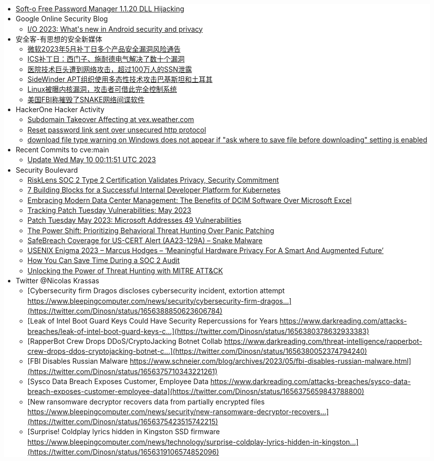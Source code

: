   - [Soft-o Free Password Manager 1.1.20 DLL Hijacking](https://packetstormsecurity.com/files/172259/softofpm1120-dllhijack.txt)
- Google Online Security Blog
  - [I/O 2023: What's new in Android security and privacy](http://security.googleblog.com/2023/05/io-2023-android-security-and-privacy.html.html)
- 安全客-有思想的安全新媒体
  - [微软2023年5月补丁日多个产品安全漏洞风险通告](https://www.anquanke.com/post/id/288686)
  - [ICS补丁日：西门子、施耐德电气解决了数十个漏洞](https://www.anquanke.com/post/id/288683)
  - [医院技术巨头遭到网络攻击，超过100万人的SSN泄露](https://www.anquanke.com/post/id/288679)
  - [SideWinder APT组织使用多态性技术攻击巴基斯坦和土耳其](https://www.anquanke.com/post/id/288675)
  - [Linux被曝内核漏洞，攻击者可借此完全控制系统](https://www.anquanke.com/post/id/288671)
  - [美国FBI称摧毁了SNAKE网络间谍软件](https://www.anquanke.com/post/id/288667)
- HackerOne Hacker Activity
  - [Subdomain Takeover Affecting at vex.weather.com](https://hackerone.com/reports/1954364)
  - [Reset password link sent over unsecured http protocol](https://hackerone.com/reports/1888915)
  - [download file type warning on Windows does not appear if "ask where to save file before downloading" setting is enabled](https://hackerone.com/reports/1848062)
- Recent Commits to cve:main
  - [Update Wed May 10 00:11:51 UTC 2023](https://github.com/trickest/cve/commit/8598220301c05831ebe103f66ea1322e286b811f)
- Security Boulevard
  - [RiskLens SOC 2 Type 2 Certification Validates Privacy, Security Commitment](https://securityboulevard.com/2023/05/risklens-soc-2-type-2-certification-validates-privacy-security-commitment/)
  - [7 Building Blocks for a Successful Internal Developer Platform for Kubernetes](https://securityboulevard.com/2023/05/7-building-blocks-for-a-successful-internal-developer-platform-for-kubernetes/)
  - [Embracing Modern Data Center Management: The Benefits of DCIM Software Over Microsoft Excel](https://securityboulevard.com/2023/05/embracing-modern-data-center-management-the-benefits-of-dcim-software-over-microsoft-excel/)
  - [Tracking Patch Tuesday Vulnerabilities: May 2023](https://securityboulevard.com/2023/05/tracking-patch-tuesday-vulnerabilities-may-2023/)
  - [Patch Tuesday May 2023: Microsoft Addresses 49 Vulnerabilities](https://securityboulevard.com/2023/05/patch-tuesday-may-2023-microsoft-addresses-49-vulnerabilities/)
  - [The Power Shift: Prioritizing Behavioral Threat Hunting Over Panic Patching](https://securityboulevard.com/2023/05/the-power-shift-prioritizing-behavioral-threat-hunting-over-panic-patching/)
  - [SafeBreach Coverage for US-CERT Alert (AA23-129A) – Snake Malware](https://securityboulevard.com/2023/05/safebreach-coverage-for-us-cert-alert-aa23-129a-snake-malware/)
  - [USENIX Enigma 2023 – Marcus Hodges – ‘Meaningful Hardware Privacy For A Smart And Augmented Future’](https://securityboulevard.com/2023/05/usenix-enigma-2023-marcus-hodges-meaningful-hardware-privacy-for-a-smart-and-augmented-future/)
  - [How You Can Save Time During a SOC 2 Audit](https://securityboulevard.com/2023/05/how-you-can-save-time-during-a-soc-2-audit/)
  - [Unlocking the Power of Threat Hunting with MITRE ATT&CK](https://securityboulevard.com/2023/05/unlocking-the-power-of-threat-hunting-with-mitre-attck/)
- Twitter @Nicolas Krassas
  - [Cybersecurity firm Dragos discloses cybersecurity incident, extortion attempt https://www.bleepingcomputer.com/news/security/cybersecurity-firm-dragos...](https://twitter.com/Dinosn/status/1656388850623606784)
  - [Leak of Intel Boot Guard Keys Could Have Security Repercussions for Years https://www.darkreading.com/attacks-breaches/leak-of-intel-boot-guard-keys-c...](https://twitter.com/Dinosn/status/1656380378632933383)
  - [RapperBot Crew Drops DDoS/CryptoJacking Botnet Collab https://www.darkreading.com/threat-intelligence/rapperbot-crew-drops-ddos-cryptojacking-botnet-c...](https://twitter.com/Dinosn/status/1656380052374794240)
  - [FBI Disables Russian Malware https://www.schneier.com/blog/archives/2023/05/fbi-disables-russian-malware.html](https://twitter.com/Dinosn/status/1656375710343221261)
  - [Sysco Data Breach Exposes Customer, Employee Data https://www.darkreading.com/attacks-breaches/sysco-data-breach-exposes-customer-employee-data](https://twitter.com/Dinosn/status/1656375659843788800)
  - [New ransomware decryptor recovers data from partially encrypted files https://www.bleepingcomputer.com/news/security/new-ransomware-decryptor-recovers...](https://twitter.com/Dinosn/status/1656375423515742215)
  - [Surprise! Coldplay lyrics hidden in Kingston SSD firmware https://www.bleepingcomputer.com/news/technology/surprise-coldplay-lyrics-hidden-in-kingston...](https://twitter.com/Dinosn/status/1656319106574852096)